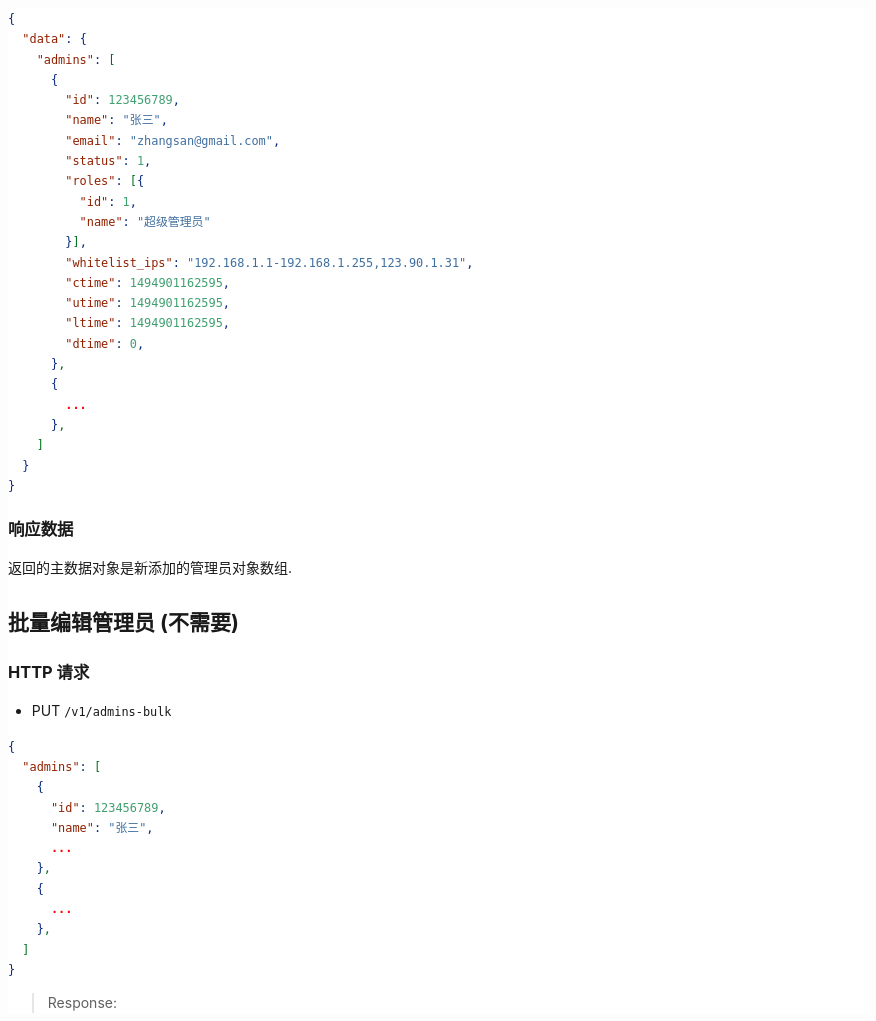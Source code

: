```json
{  
  "data": {
    "admins": [
      {
        "id": 123456789,
        "name": "张三",
        "email": "zhangsan@gmail.com",
        "status": 1,
        "roles": [{
          "id": 1,
          "name": "超级管理员"
        }],
        "whitelist_ips": "192.168.1.1-192.168.1.255,123.90.1.31",
        "ctime": 1494901162595,
        "utime": 1494901162595,
        "ltime": 1494901162595,
        "dtime": 0,
      },
      {
        ...
      },
    ]
  }
}
```

### 响应数据

返回的主数据对象是新添加的管理员对象数组.

## 批量编辑管理员 (不需要)

### HTTP 请求

- PUT `/v1/admins-bulk`

```json
{  
  "admins": [
    {
      "id": 123456789,
      "name": "张三",
      ...
    },
    {
      ...
    },
  ]
}
```

> Response:
